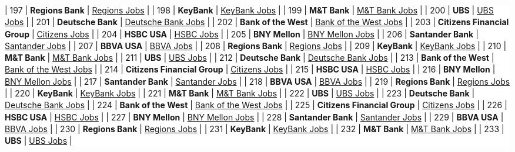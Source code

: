 | 197  | **Regions Bank**                    | [Regions Jobs](https://www.linkedin.com/company/regions-bank/jobs/)         |
| 198  | **KeyBank**                         | [KeyBank Jobs](https://www.linkedin.com/company/keybank/jobs/)             |
| 199  | **M&T Bank**                        | [M&T Bank Jobs](https://www.linkedin.com/company/m-t-bank/jobs/)           |
| 200  | **UBS**                             | [UBS Jobs](https://www.linkedin.com/company/ubs/jobs/)                     |
| 201  | **Deutsche Bank**                   | [Deutsche Bank Jobs](https://www.linkedin.com/company/deutsche-bank/jobs/) |
| 202  | **Bank of the West**                | [Bank of the West Jobs](https://www.linkedin.com/company/bank-of-the-west/jobs/) |
| 203  | **Citizens Financial Group**        | [Citizens Jobs](https://www.linkedin.com/company/citizens-financial-group/jobs/) |
| 204  | **HSBC USA**                        | [HSBC Jobs](https://www.linkedin.com/company/hsbc/jobs/)                   |
| 205  | **BNY Mellon**                      | [BNY Mellon Jobs](https://www.linkedin.com/company/bny-mellon/jobs/)       |
| 206  | **Santander Bank**                  | [Santander Jobs](https://www.linkedin.com/company/santander/jobs/)         |
| 207  | **BBVA USA**                        | [BBVA Jobs](https://www.linkedin.com/company/bbva/jobs/)                   |
| 208  | **Regions Bank**                    | [Regions Jobs](https://www.linkedin.com/company/regions-bank/jobs/)         |
| 209  | **KeyBank**                         | [KeyBank Jobs](https://www.linkedin.com/company/keybank/jobs/)             |
| 210  | **M&T Bank**                        | [M&T Bank Jobs](https://www.linkedin.com/company/m-t-bank/jobs/)           |
| 211  | **UBS**                             | [UBS Jobs](https://www.linkedin.com/company/ubs/jobs/)                     |
| 212  | **Deutsche Bank**                   | [Deutsche Bank Jobs](https://www.linkedin.com/company/deutsche-bank/jobs/) |
| 213  | **Bank of the West**                | [Bank of the West Jobs](https://www.linkedin.com/company/bank-of-the-west/jobs/) |
| 214  | **Citizens Financial Group**        | [Citizens Jobs](https://www.linkedin.com/company/citizens-financial-group/jobs/) |
| 215  | **HSBC USA**                        | [HSBC Jobs](https://www.linkedin.com/company/hsbc/jobs/)                   |
| 216  | **BNY Mellon**                      | [BNY Mellon Jobs](https://www.linkedin.com/company/bny-mellon/jobs/)       |
| 217  | **Santander Bank**                  | [Santander Jobs](https://www.linkedin.com/company/santander/jobs/)         |
| 218  | **BBVA USA**                        | [BBVA Jobs](https://www.linkedin.com/company/bbva/jobs/)                   |
| 219  | **Regions Bank**                    | [Regions Jobs](https://www.linkedin.com/company/regions-bank/jobs/)         |
| 220  | **KeyBank**                         | [KeyBank Jobs](https://www.linkedin.com/company/keybank/jobs/)             |
| 221  | **M&T Bank**                        | [M&T Bank Jobs](https://www.linkedin.com/company/m-t-bank/jobs/)           |
| 222  | **UBS**                             | [UBS Jobs](https://www.linkedin.com/company/ubs/jobs/)                     |
| 223  | **Deutsche Bank**                   | [Deutsche Bank Jobs](https://www.linkedin.com/company/deutsche-bank/jobs/) |
| 224  | **Bank of the West**                | [Bank of the West Jobs](https://www.linkedin.com/company/bank-of-the-west/jobs/) |
| 225  | **Citizens Financial Group**        | [Citizens Jobs](https://www.linkedin.com/company/citizens-financial-group/jobs/) |
| 226  | **HSBC USA**                        | [HSBC Jobs](https://www.linkedin.com/company/hsbc/jobs/)                   |
| 227  | **BNY Mellon**                      | [BNY Mellon Jobs](https://www.linkedin.com/company/bny-mellon/jobs/)       |
| 228  | **Santander Bank**                  | [Santander Jobs](https://www.linkedin.com/company/santander/jobs/)         |
| 229  | **BBVA USA**                        | [BBVA Jobs](https://www.linkedin.com/company/bbva/jobs/)                   |
| 230  | **Regions Bank**                    | [Regions Jobs](https://www.linkedin.com/company/regions-bank/jobs/)         |
| 231  | **KeyBank**                         | [KeyBank Jobs](https://www.linkedin.com/company/keybank/jobs/)             |
| 232  | **M&T Bank**                        | [M&T Bank Jobs](https://www.linkedin.com/company/m-t-bank/jobs/)           |
| 233  | **UBS**                             | [UBS Jobs](https://www.linkedin.com/company/ubs/jobs/)                     |
